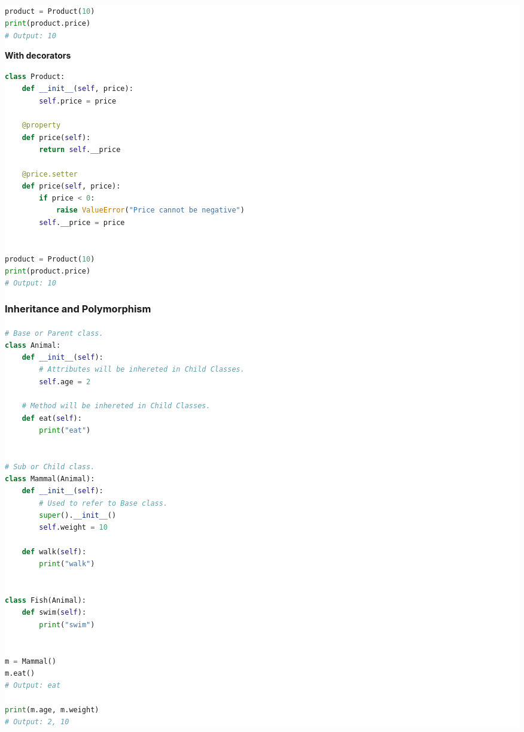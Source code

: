 ```py
product = Product(10)
print(product.price)
# Output: 10
```

**With decorators**

```py
class Product:
    def __init__(self, price):
        self.price = price

    @property
    def price(self):
        return self.__price

    @price.setter
    def price(self, price):
        if price < 0:
            raise ValueError("Price cannot be negative")
        self.__price = price


product = Product(10)
print(product.price)
# Output: 10
```


### Inheritance and Polymorphism

```py
# Base or Parent class.
class Animal:
    def __init__(self):
        # Attributes will be inhereted in Child Classes.
        self.age = 2

    # Method will be inhereted in Child Classes.
    def eat(self):
        print("eat")


# Sub or Child class.
class Mammal(Animal):
    def __init__(self):
        # Used to refer to Base class.
        super().__init__()
        self.weight = 10

    def walk(self):
        print("walk")


class Fish(Animal):
    def swim(self):
        print("swim")


m = Mammal()
m.eat()
# Output: eat

print(m.age, m.weight)
# Output: 2, 10
```
